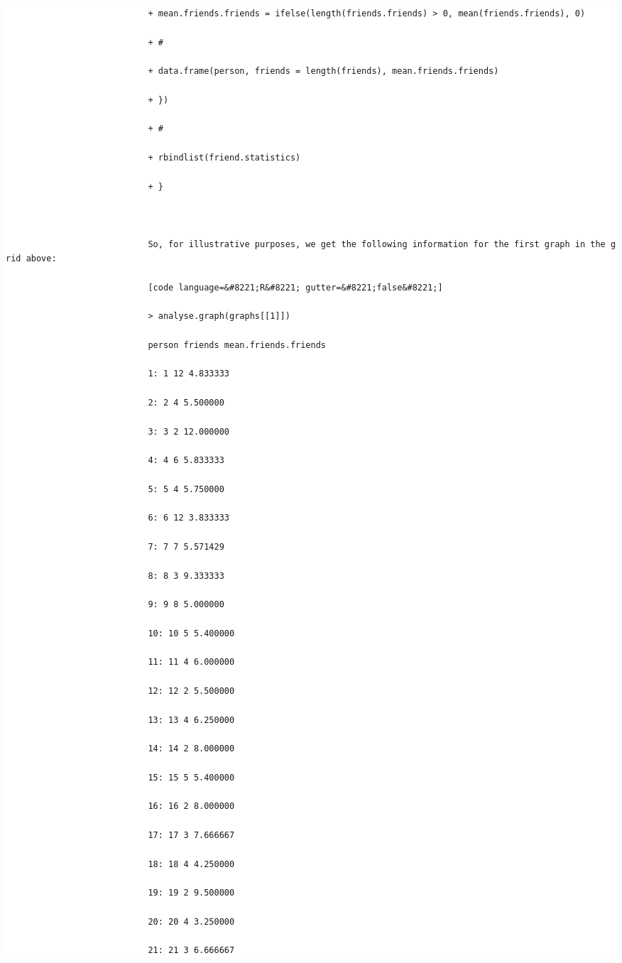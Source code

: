                                 + mean.friends.friends = ifelse(length(friends.friends) > 0, mean(friends.friends), 0)
  
                                + #
  
                                + data.frame(person, friends = length(friends), mean.friends.friends)
  
                                + })
  
                                + #
  
                                + rbindlist(friend.statistics)
  
                                + }
  

                                
                                So, for illustrative purposes, we get the following information for the first graph in the grid above:
                                
                                [code language=&#8221;R&#8221; gutter=&#8221;false&#8221;]
  
                                > analyse.graph(graphs[[1]])
      
                                person friends mean.friends.friends
   
                                1: 1 12 4.833333
   
                                2: 2 4 5.500000
   
                                3: 3 2 12.000000
   
                                4: 4 6 5.833333
   
                                5: 5 4 5.750000
   
                                6: 6 12 3.833333
   
                                7: 7 7 5.571429
   
                                8: 8 3 9.333333
   
                                9: 9 8 5.000000
  
                                10: 10 5 5.400000
  
                                11: 11 4 6.000000
  
                                12: 12 2 5.500000
  
                                13: 13 4 6.250000
  
                                14: 14 2 8.000000
  
                                15: 15 5 5.400000
  
                                16: 16 2 8.000000
  
                                17: 17 3 7.666667
  
                                18: 18 4 4.250000
  
                                19: 19 2 9.500000
  
                                20: 20 4 3.250000
  
                                21: 21 3 6.666667
  

 [1]: https://en.wikipedia.org/wiki/Friendship_paradox
 [2]: http://igraph.org/
 [3]: http://162.243.184.248/wp-content/uploads/2014/08/graph-tiny-graph.png
 [4]: http://en.wikipedia.org/wiki/Erd%C5%91s%E2%80%93R%C3%A9nyi_model
 [5]: http://en.wikipedia.org/wiki/Watts_and_Strogatz_model
 [6]: http://en.wikipedia.org/wiki/Barab%C3%A1si%E2%80%93Albert_model
 [7]: http://162.243.184.248/wp-content/uploads/2014/12/graph-types-graph.png
 [8]: http://162.243.184.248/wp-content/uploads/2014/12/graph-types-degree.png
 [9]: http://en.wikipedia.org/wiki/Small-world_network
 [10]: http://www.amazon.com/gp/product/0143114948/ref=as_li_tl?ie=UTF8&camp=1789&creative=9325&creativeASIN=0143114948&linkCode=as2&tag=exegetanalyt-20&linkId=7UY3Q6ZZJXV7EAQU
 [11]: http://162.243.184.248/wp-content/uploads/2014/12/graph-grid.png
 [12]: http://162.243.184.248/wp-content/uploads/2015/01/histogram-lonely-local-global.png
 [13]: http://162.243.184.248/wp-content/uploads/2015/01/scatter-lonely-local-global.png
 [14]: http://162.243.184.248/wp-content/uploads/2015/01/sunflower-lonely-local-max-degree1.png